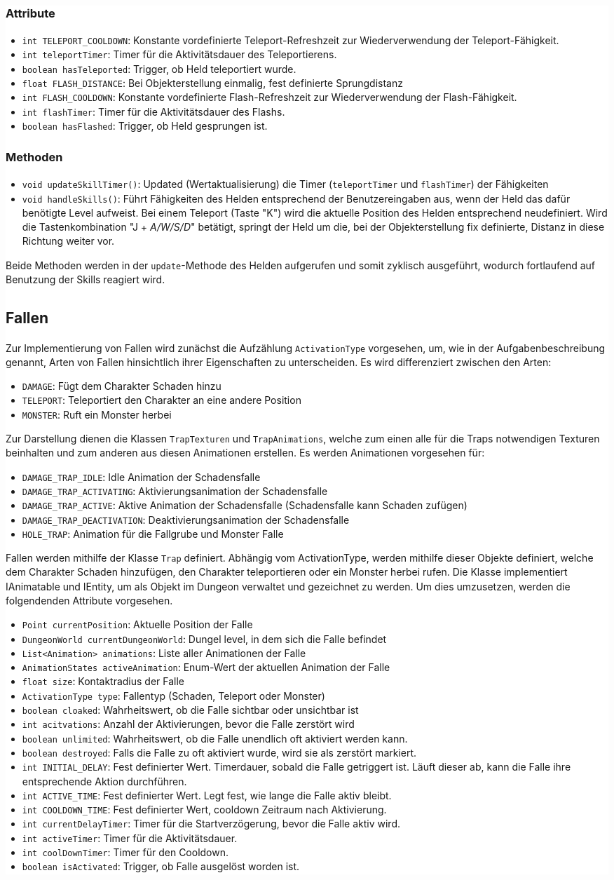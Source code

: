 ### Attribute

* `int TELEPORT_COOLDOWN`: Konstante vordefinierte Teleport-Refreshzeit zur Wiederverwendung der Teleport-Fähigkeit.
* `int teleportTimer`: Timer für die Aktivitätsdauer des Teleportierens. 
* `boolean hasTeleported`: Trigger, ob Held teleportiert wurde.
* `float FLASH_DISTANCE`: Bei Objekterstellung einmalig, fest definierte Sprungdistanz
* `int FLASH_COOLDOWN`: Konstante vordefinierte Flash-Refreshzeit zur Wiederverwendung der Flash-Fähigkeit.
* `int flashTimer`: Timer für die Aktivitätsdauer des Flashs.
* `boolean hasFlashed`: Trigger, ob Held gesprungen ist.

### Methoden

* `void updateSkillTimer()`: Updated (Wertaktualisierung) die Timer (`teleportTimer` und `flashTimer`) der Fähigkeiten
* `void handleSkills()`: Führt Fähigkeiten des Helden entsprechend der Benutzereingaben aus, wenn der Held das dafür benötigte Level aufweist. Bei einem Teleport (Taste "K") wird die aktuelle Position des Helden entsprechend neudefiniert. Wird die Tastenkombination "J + _A/W/S/D_" betätigt, springt der Held um die, bei der Objekterstellung fix definierte, Distanz in diese Richtung weiter vor.

Beide Methoden werden in der `update`-Methode des Helden aufgerufen und somit zyklisch ausgeführt, wodurch fortlaufend auf Benutzung der Skills reagiert wird.

## Fallen

Zur Implementierung von Fallen wird zunächst die Aufzählung `ActivationType` vorgesehen, um, wie in der Aufgabenbeschreibung genannt, Arten von Fallen hinsichtlich ihrer Eigenschaften zu unterscheiden. Es wird differenziert zwischen den Arten:

* `DAMAGE`: Fügt dem Charakter Schaden hinzu
* `TELEPORT`: Teleportiert den Charakter an eine andere Position
* `MONSTER`: Ruft ein Monster herbei

Zur Darstellung dienen die Klassen `TrapTexturen` und `TrapAnimations`, welche zum einen alle für die Traps notwendigen Texturen beinhalten und zum anderen aus diesen Animationen erstellen. Es werden Animationen vorgesehen für:
* `DAMAGE_TRAP_IDLE`: Idle Animation der Schadensfalle
* `DAMAGE_TRAP_ACTIVATING`: Aktivierungsanimation der Schadensfalle
* `DAMAGE_TRAP_ACTIVE`: Aktive Animation der Schadensfalle (Schadensfalle kann Schaden zufügen)
* `DAMAGE_TRAP_DEACTIVATION`: Deaktivierungsanimation der Schadensfalle
* `HOLE_TRAP`: Animation für die Fallgrube und Monster Falle

Fallen werden mithilfe der Klasse `Trap` definiert. Abhängig vom ActivationType, werden mithilfe dieser Objekte definiert, welche dem Charakter Schaden hinzufügen, den Charakter teleportieren oder ein Monster herbei rufen. Die Klasse implementiert IAnimatable und IEntity, um als Objekt im Dungeon verwaltet und gezeichnet zu werden. Um dies umzusetzen, werden die folgendenden Attribute vorgesehen.

* `Point currentPosition`: Aktuelle Position der Falle
* `DungeonWorld currentDungeonWorld`: Dungel level, in dem sich die Falle befindet
* `List<Animation> animations`: Liste aller Animationen der Falle
* `AnimationStates activeAnimation`: Enum-Wert der aktuellen Animation der Falle
* `float size`: Kontaktradius der Falle
* `ActivationType type`: Fallentyp (Schaden, Teleport oder Monster)
* `boolean cloaked`: Wahrheitswert, ob die Falle sichtbar oder unsichtbar ist
* `int acitvations`: Anzahl der Aktivierungen, bevor die Falle zerstört wird
* `boolean unlimited`: Wahrheitswert, ob die Falle unendlich oft aktiviert werden kann. 
* `boolean destroyed`: Falls die Falle zu oft aktiviert wurde, wird sie als zerstört markiert.
* `int INITIAL_DELAY`: Fest definierter Wert. Timerdauer, sobald die Falle getriggert ist. Läuft dieser ab, kann die Falle ihre entsprechende Aktion durchführen.
* `int ACTIVE_TIME`: Fest definierter Wert. Legt fest, wie lange die Falle aktiv bleibt.
* `int COOLDOWN_TIME`: Fest definierter Wert, cooldown Zeitraum nach Aktivierung.
* `int currentDelayTimer`: Timer für die Startverzögerung, bevor die Falle aktiv wird.
* `int activeTimer`: Timer für die Aktivitätsdauer.
* `int coolDownTimer`: Timer für den Cooldown.
* `boolean isActivated`: Trigger, ob Falle ausgelöst worden ist.